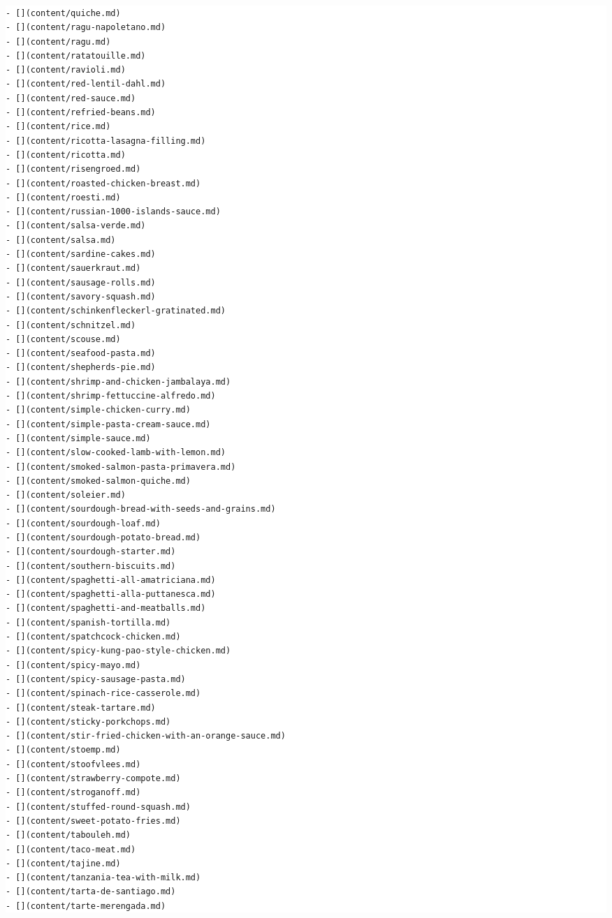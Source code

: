     - [](content/quiche.md)
    - [](content/ragu-napoletano.md)
    - [](content/ragu.md)
    - [](content/ratatouille.md)
    - [](content/ravioli.md)
    - [](content/red-lentil-dahl.md)
    - [](content/red-sauce.md)
    - [](content/refried-beans.md)
    - [](content/rice.md)
    - [](content/ricotta-lasagna-filling.md)
    - [](content/ricotta.md)
    - [](content/risengroed.md)
    - [](content/roasted-chicken-breast.md)
    - [](content/roesti.md)
    - [](content/russian-1000-islands-sauce.md)
    - [](content/salsa-verde.md)
    - [](content/salsa.md)
    - [](content/sardine-cakes.md)
    - [](content/sauerkraut.md)
    - [](content/sausage-rolls.md)
    - [](content/savory-squash.md)
    - [](content/schinkenfleckerl-gratinated.md)
    - [](content/schnitzel.md)
    - [](content/scouse.md)
    - [](content/seafood-pasta.md)
    - [](content/shepherds-pie.md)
    - [](content/shrimp-and-chicken-jambalaya.md)
    - [](content/shrimp-fettuccine-alfredo.md)
    - [](content/simple-chicken-curry.md)
    - [](content/simple-pasta-cream-sauce.md)
    - [](content/simple-sauce.md)
    - [](content/slow-cooked-lamb-with-lemon.md)
    - [](content/smoked-salmon-pasta-primavera.md)
    - [](content/smoked-salmon-quiche.md)
    - [](content/soleier.md)
    - [](content/sourdough-bread-with-seeds-and-grains.md)
    - [](content/sourdough-loaf.md)
    - [](content/sourdough-potato-bread.md)
    - [](content/sourdough-starter.md)
    - [](content/southern-biscuits.md)
    - [](content/spaghetti-all-amatriciana.md)
    - [](content/spaghetti-alla-puttanesca.md)
    - [](content/spaghetti-and-meatballs.md)
    - [](content/spanish-tortilla.md)
    - [](content/spatchcock-chicken.md)
    - [](content/spicy-kung-pao-style-chicken.md)
    - [](content/spicy-mayo.md)
    - [](content/spicy-sausage-pasta.md)
    - [](content/spinach-rice-casserole.md)
    - [](content/steak-tartare.md)
    - [](content/sticky-porkchops.md)
    - [](content/stir-fried-chicken-with-an-orange-sauce.md)
    - [](content/stoemp.md)
    - [](content/stoofvlees.md)
    - [](content/strawberry-compote.md)
    - [](content/stroganoff.md)
    - [](content/stuffed-round-squash.md)
    - [](content/sweet-potato-fries.md)
    - [](content/tabouleh.md)
    - [](content/taco-meat.md)
    - [](content/tajine.md)
    - [](content/tanzania-tea-with-milk.md)
    - [](content/tarta-de-santiago.md)
    - [](content/tarte-merengada.md)